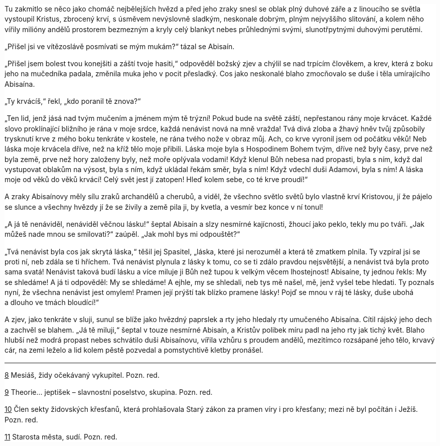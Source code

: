 Tu zakmitlo se něco jako chomáč nejbělejších hvězd a před jeho zraky snesl se oblak plný duhové záře a z linoucího se světla vystoupil Kristus, zbrocený krví, s úsměvem nevýslovně sladkým, neskonale dobrým, plným nejvyššího slitování, a kolem něho vířily milióny andělů prostorem bezmezným a kryly celý blankyt nebes průhlednými svými, slunotřpytnými duhovými perutěmi.

„Přišel jsi ve vítězoslávě posmívati se mým mukám?“ tázal se Abisaín.

„Přišel jsem bolest tvou konejšiti a záští tvoje hasiti,“ odpověděl božský zjev a chýlil se nad trpícím člověkem, a krev, která z boku jeho na mučedníka padala, změnila muka jeho v pocit přesladký. Cos jako neskonalé blaho zmocňovalo se duše i těla umírajícího Abisaína.

„Ty krvácíš,“ řekl, „kdo poranil tě znova?“

„Ten lid, jenž jásá nad tvým mučením a jménem mým tě trýzní! Pokud bude na světě záští, nepřestanou rány moje krvácet. Každé slovo proklínající bližního je rána v moje srdce, každá nenávist nová na mně vražda! Tvá divá zloba a žhavý hněv tvůj způsobily trysknutí krve z mého boku tenkráte v kostele, ne rána tvého nože v obraz můj. Ach, co krve vyronil jsem od počátku věků! Neb láska moje krvácela dříve, než na kříž tělo moje přibili. Láska moje byla s Hospodinem Bohem tvým, dříve než byly časy, prve než byla země, prve než hory založeny byly, než moře oplývala vodami! Když klenul Bůh nebesa nad propasti, byla s ním, když dal vystupovat oblakům na výsost, byla s ním, když ukládal řekám směr, byla s ním! Když vdechl duši Adamovi, byla s ním! A láska moje od věků do věků krvá­cí! Celý svět jest jí zatopen! Hleď kolem sebe, co té krve proudí!“

A zraky Abisaínovy měly sílu zraků archandělů a cherubů, a viděl, že všechno světlo světů bylo vlastně krví Kristovou, jí že pájelo se slunce a všechny hvězdy jí že se živily a země pila ji, by kvetla, a vesmír bez konce v ní tonul!

„A já tě nenáviděl, nenáviděl věčnou lásku!“ šeptal Abisaín a slzy nesmírné kajícnosti, žhoucí jako peklo, tekly mu po tváři. „Jak můžeš nade mnou se smilovati?“ zaúpěl. „Jak mohl bys mi odpouštět?“

„Tvá nenávist byla cos jak skrytá láska,“ těšil jej Spasitel, „láska, které jsi nerozuměl a která tě zmatkem plnila. Ty vzpíral jsi se proti ní, neb zdála se ti hříchem. Tvá nenávist plynula z lásky k tomu, co se ti zdálo pravdou nejsvětější, a nenávist tvá byla proto sama svatá! Nenávist taková budí lásku a více miluje ji Bůh než tupou k velkým věcem lhostejnost! Abisaíne, ty jednou řekls: My se shledáme! A já ti odpověděl: My se shledáme! A ejhle, my se shledali, neb tys mě našel, mě, jenž vyšel tebe hledati. Ty poznals nyní, že všechna nenávist jest omylem! Pramen její prýští tak blízko pramene lásky! Pojď se mnou v ráj té lásky, duše ubohá a dlouho ve tmách bloudící!“

A zjev, jako tenkráte v sluji, sunul se blíže jako hvězdný paprslek a rty jeho hledaly rty umučeného Abisaína. Cítil rájský jeho dech a zachvěl se blahem. „Já tě miluji,“ šeptal v touze nesmírné Abisaín, a Kristův polibek míru padl na jeho rty jak tichý květ. Blaho hlubší než modrá propast nebes schvátilo duši Abisaínovu, vířila vzhůru s proudem andělů, mezitímco rozsápané jeho tělo, krvavý cár, na zemi leželo a lid kolem pěstě pozvedal a pomstychtivě kletby pronášel.

* * *

[8](./resources/undefined) Mesiáš, židy očekávaný vykupitel. Pozn. red.

[9](./resources/undefined) Theorie… jeptišek – slavnostní poselstvo, skupina. Pozn. red.

[10](./resources/undefined) Člen sekty židovských křesťanů, která prohlašovala Starý zákon za pramen víry i pro křesťany; mezi ně byl počítán i Ježíš. Pozn. red.

[11](./resources/undefined) Starosta města, sudí. Pozn. red.

</section>
